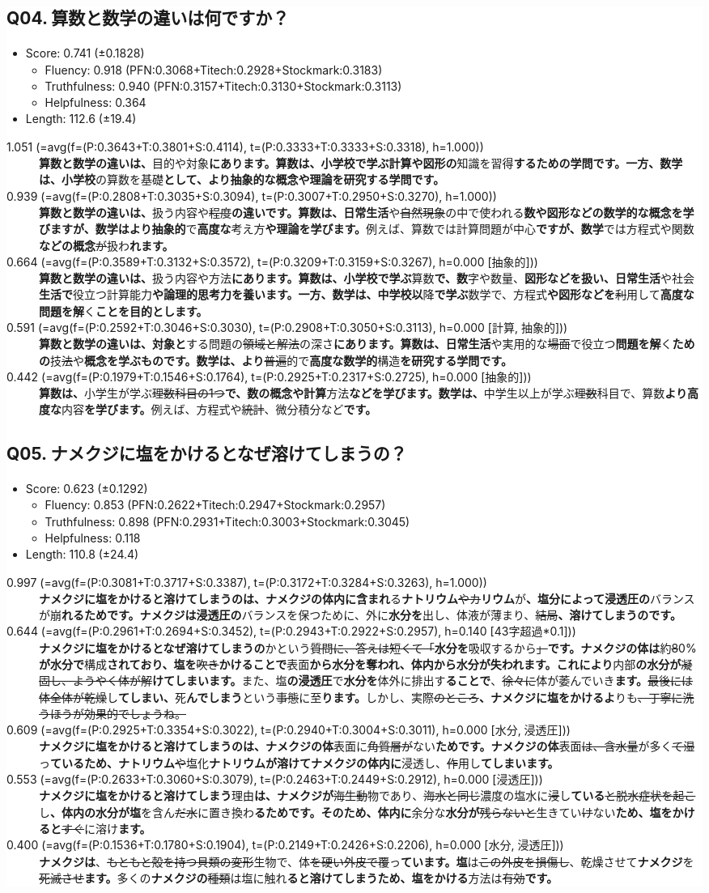 ## <a name="Q04"></a>Q04. 算数と数学の違いは何ですか？

- Score: 0.741 (±0.1828)
  - Fluency: 0.918 (PFN:0.3068+Titech:0.2928+Stockmark:0.3183)
  - Truthfulness: 0.940 (PFN:0.3157+Titech:0.3130+Stockmark:0.3113)
  - Helpfulness: 0.364
- Length: 112.6 (±19.4)

<dl>
<dt>1.051 (=avg(f=(P:0.3643+T:0.3801+S:0.4114), t=(P:0.3333+T:0.3333+S:0.3318), h=1.000))</dt>
<dd><b>算数と数学の違いは、</b>目的や対象<b>にあります。算数は、小学校で学ぶ計算や図形の</b>知識を習得<b>するための学問です。一方、数学は、小学校</b>の算数を基礎<b>として、より抽象的な概念や理論を研究する学問です。</b></dd>
<dt>0.939 (=avg(f=(P:0.2808+T:0.3035+S:0.3094), t=(P:0.3007+T:0.2950+S:0.3270), h=1.000))</dt>
<dd><b>算数と数学の違いは、</b>扱う内容や<s>程度</s><b>の違いです。算数は、日常生活</b>や<s>自然現象</s>の中で使われる<b>数や図形などの数学的な概念を学びますが、数学はより抽象的</b>で<b>高度な</b>考え方<b>や理論を学びます。</b>例えば、算数では計算問題が中心<b>ですが、数学</b>では方程式や関数<b>などの概念</b><s>が</s>扱わ<b>れます。</b></dd>
<dt>0.664 (=avg(f=(P:0.3589+T:0.3132+S:0.3572), t=(P:0.3209+T:0.3159+S:0.3267), h=0.000 [抽象的]))</dt>
<dd><b>算数と数学の違いは、</b>扱う内容や方法<b>にあります。算数は、小学校で学ぶ</b>算数<b>で、数</b>字や数量、<b>図形などを扱い、日常生活</b>や社会<b>生活で</b>役立つ計算能力<b>や論理的思考力を養います。一方、数学は、中学校以</b>降<b>で学ぶ</b>数学で、方程式<b>や図形などを</b><s>利</s>用して<b>高度な問題を解</b>く<b>ことを目的とします。</b></dd>
<dt>0.591 (=avg(f=(P:0.2592+T:0.3046+S:0.3030), t=(P:0.2908+T:0.3050+S:0.3113), h=0.000 [計算, 抽象的]))</dt>
<dd><b>算数と数学の違いは、対象と</b>する問題の<s>領域と解法</s>の深さ<b>にあります。算数は、日常生活</b>や実用的な<s>場面</s>で役立つ<b>問題を解</b>く<b>ための</b>技<s>法</s>や<b>概念を学ぶものです。数学は、より</b><s>普遍</s>的で<b>高度な数学的</b>構造<b>を研究する学問です。</b></dd>
<dt>0.442 (=avg(f=(P:0.1979+T:0.1546+S:0.1764), t=(P:0.2925+T:0.2317+S:0.2725), h=0.000 [抽象的]))</dt>
<dd><b>算数は、</b>小学生が学ぶ<s>理数科目の1つ</s><b>で、数の概念や計算</b>方法<b>などを学びます。数学は、</b>中学生以上が学ぶ<s>理数</s>科目で、算数<b>より高度な</b>内容<b>を学びます。</b>例えば、方程式や<s>統計</s>、微分積分など<b>です。</b></dd>
</dl>

## <a name="Q05"></a>Q05. ナメクジに塩をかけるとなぜ溶けてしまうの？

- Score: 0.623 (±0.1292)
  - Fluency: 0.853 (PFN:0.2622+Titech:0.2947+Stockmark:0.2957)
  - Truthfulness: 0.898 (PFN:0.2931+Titech:0.3003+Stockmark:0.3045)
  - Helpfulness: 0.118
- Length: 110.8 (±24.4)

<dl>
<dt>0.997 (=avg(f=(P:0.3081+T:0.3717+S:0.3387), t=(P:0.3172+T:0.3284+S:0.3263), h=1.000))</dt>
<dd><b>ナメクジに塩をかけると溶けてしまうのは、ナメクジの体内に含まれ</b>る<b>ナトリウム</b><s>やカ</s><b>リウム</b>が<b>、塩分によって浸透圧の</b>バランスが崩<b>れるためです。ナメクジは浸透圧の</b>バランスを保つために、外に<b>水分を</b>出し、体液が薄まり、<s>結局</s><b>、溶けてしまうのです。</b></dd>
<dt>0.644 (=avg(f=(P:0.2961+T:0.2694+S:0.3452), t=(P:0.2943+T:0.2922+S:0.2957), h=0.140 [43字超過*0.1]))</dt>
<dd><b>ナメクジに塩をかけるとなぜ溶けてしまうの</b>かという<s>質問に、答えは短くて「</s><b>水分を</b>吸収するから<s>」</s><b>です。ナメクジの体は</b>約<s>8</s>0%<b>が水分で</b>構成<b>されており、塩を</b><s>吹き</s><b>かけることで</b>表面<b>から水分を奪われ、体内から水分が失われます。これにより</b>内部<b>の水分が</b><s>凝固し、ようやく体が解</s><b>けてしまいます。</b>また、塩<b>の浸透圧</b>で<b>水分を</b>体外に排出す<b>ることで</b>、<s>徐々に</s>体が萎んでいき<b>ます。</b><s>最後には体全体が乾燥</s>し<b>てしまい、</b>死<b>んでしまう</b>という<s>事態</s>に至<b>ります。</b>しかし、実際<s>のところ</s><b>、ナメクジに塩をかけるよ</b>りも<s>、丁寧に洗うほうが効果的でしょうね。</s></dd>
<dt>0.609 (=avg(f=(P:0.2925+T:0.3354+S:0.3022), t=(P:0.2940+T:0.3004+S:0.3011), h=0.000 [水分, 浸透圧]))</dt>
<dd><b>ナメクジに塩をかけると溶けてしまうのは、ナメクジの体</b>表面に<s>角質層が</s>ない<b>ためです。ナメクジの体</b>表面<s>は、含水量</s>が多く<s>て湿</s>っ<b>ているため、ナトリウム</b><s>や</s>塩化<b>ナトリウムが溶けてナメクジの体内に</b>浸透し、<s>作</s>用し<b>てしまいます。</b></dd>
<dt>0.553 (=avg(f=(P:0.2633+T:0.3060+S:0.3079), t=(P:0.2463+T:0.2449+S:0.2912), h=0.000 [浸透圧]))</dt>
<dd><b>ナメクジに塩をかけると溶けてしまう</b>理由<b>は、ナメクジが</b><s>海生動</s>物であり、<s>海水と同じ</s>濃度の塩水に<s>浸</s>し<b>ている</b><s>と脱水症状を起こ</s>し<b>、体内の水分が塩</b>を含ん<s>だ水</s>に置き換わ<b>るためです。そのため、体内に</b>余分な<b>水分が</b><s>残らないと</s>生きてい<s>け</s>ない<b>ため、塩をかけると</b><s>すぐ</s>に溶け<b>ます。</b></dd>
<dt>0.400 (=avg(f=(P:0.1536+T:0.1780+S:0.1904), t=(P:0.2149+T:0.2426+S:0.2206), h=0.000 [水分, 浸透圧]))</dt>
<dd><b>ナメクジは</b>、<s>もともと殻を持つ貝類の変形</s>生物で、体<s>を硬い外皮で覆</s>っ<b>ています。塩</b>は<s>この外皮を損傷し</s>、乾燥させて<b>ナメクジ</b>を<s>死滅させ</s><b>ます。</b>多くの<b>ナメクジの</b><s>種類</s>は塩に触れ<b>ると溶けてしまうため、塩をかける</b>方法は<s>有効</s><b>です。</b></dd>